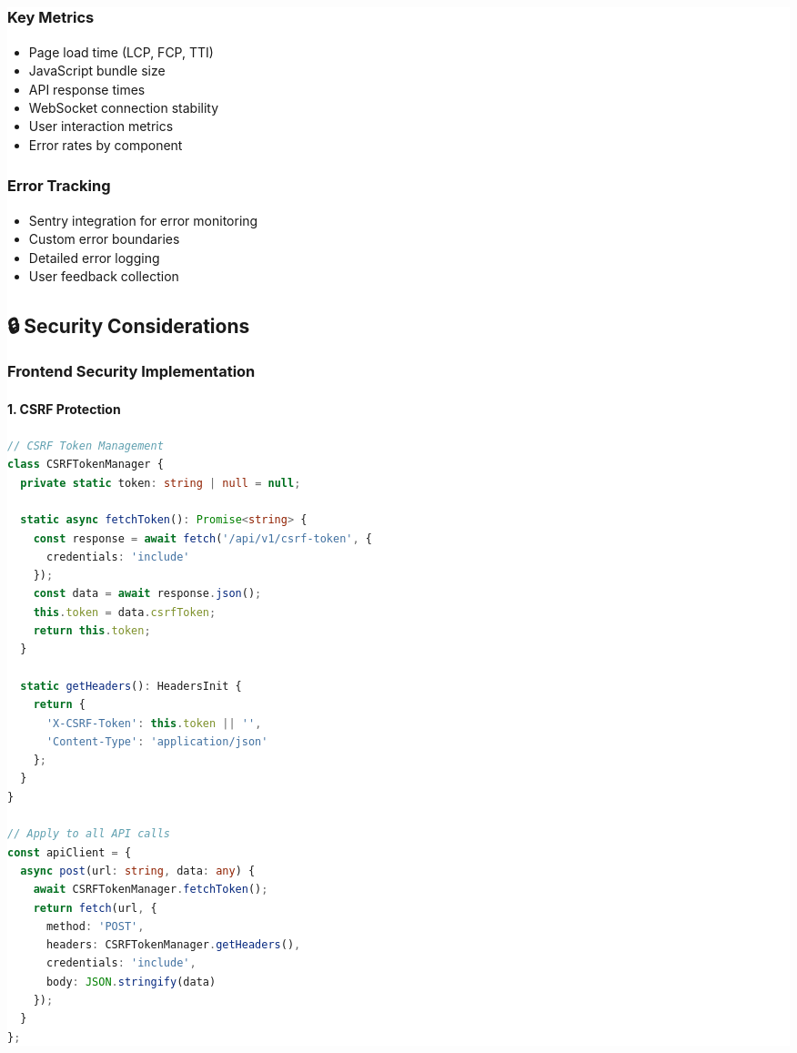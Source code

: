 ### Key Metrics
- Page load time (LCP, FCP, TTI)
- JavaScript bundle size
- API response times
- WebSocket connection stability
- User interaction metrics
- Error rates by component

### Error Tracking
- Sentry integration for error monitoring
- Custom error boundaries
- Detailed error logging
- User feedback collection

## 🔒 Security Considerations

### Frontend Security Implementation

#### 1. CSRF Protection
```typescript
// CSRF Token Management
class CSRFTokenManager {
  private static token: string | null = null;
  
  static async fetchToken(): Promise<string> {
    const response = await fetch('/api/v1/csrf-token', {
      credentials: 'include'
    });
    const data = await response.json();
    this.token = data.csrfToken;
    return this.token;
  }
  
  static getHeaders(): HeadersInit {
    return {
      'X-CSRF-Token': this.token || '',
      'Content-Type': 'application/json'
    };
  }
}

// Apply to all API calls
const apiClient = {
  async post(url: string, data: any) {
    await CSRFTokenManager.fetchToken();
    return fetch(url, {
      method: 'POST',
      headers: CSRFTokenManager.getHeaders(),
      credentials: 'include',
      body: JSON.stringify(data)
    });
  }
};
```
